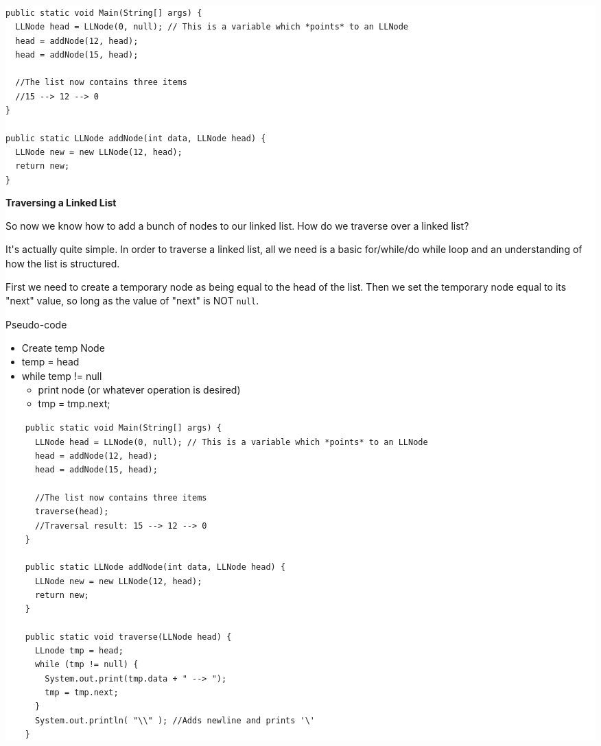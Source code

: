 
    public static void Main(String[] args) {
      LLNode head = LLNode(0, null); // This is a variable which *points* to an LLNode
      head = addNode(12, head);
      head = addNode(15, head);

      //The list now contains three items
      //15 --> 12 --> 0 
    }

    public static LLNode addNode(int data, LLNode head) {
      LLNode new = new LLNode(12, head);
      return new;
    }

**Traversing a Linked List**

So now we know how to add a bunch of nodes to our linked list. How do we traverse over a linked list?

It's actually quite simple. In order to traverse a linked list, all we need is a basic for/while/do while loop and an understanding of how the list is structured.

First we need to create a temporary node as being equal to the head of the list. Then we set the temporary node equal to its "next" value, so long as the value of "next" is NOT `null`.

Pseudo-code

- Create temp Node
- temp = head
- while temp != null
  - print node (or whatever operation is desired)
  - tmp = tmp.next;

```
    public static void Main(String[] args) {
      LLNode head = LLNode(0, null); // This is a variable which *points* to an LLNode
      head = addNode(12, head);
      head = addNode(15, head);

      //The list now contains three items
      traverse(head);
      //Traversal result: 15 --> 12 --> 0 
    }

    public static LLNode addNode(int data, LLNode head) {
      LLNode new = new LLNode(12, head);
      return new;
    }

    public static void traverse(LLNode head) {
      LLnode tmp = head;
      while (tmp != null) { 
        System.out.print(tmp.data + " --> ");
        tmp = tmp.next;
      }
      System.out.println( "\\" ); //Adds newline and prints '\'
    }
```
